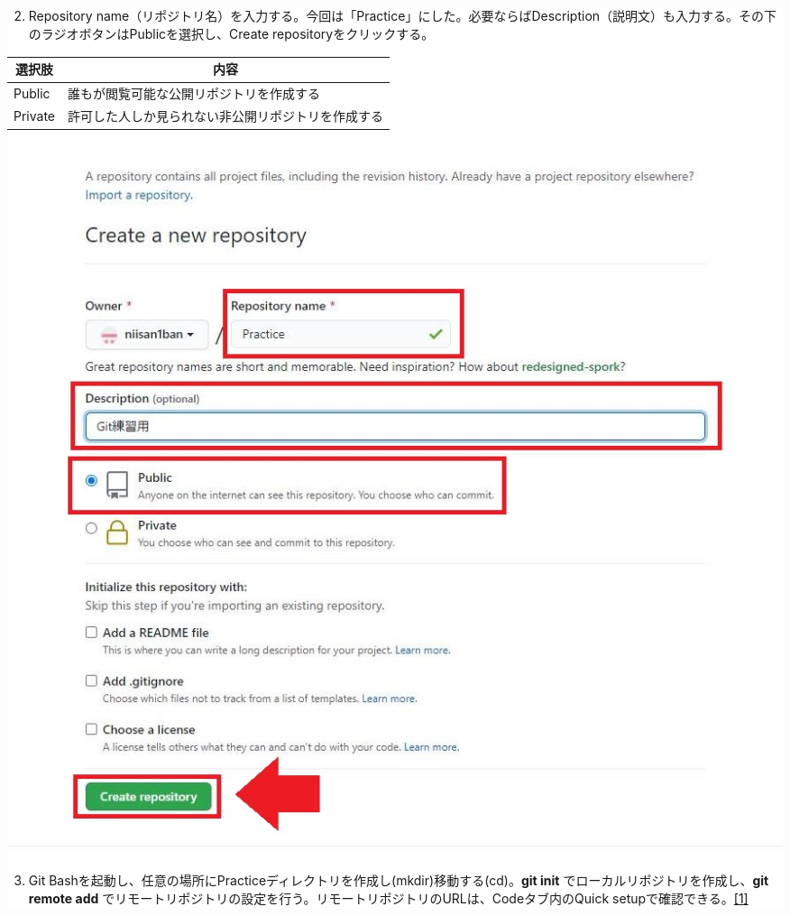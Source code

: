   2. Repository name（リポジトリ名）を入力する。今回は「Practice」にした。必要ならばDescription（説明文）も入力する。その下のラジオボタンはPublicを選択し、Create repositoryをクリックする。

  |選択肢|内容
  |--|--
  |Public|誰もが閲覧可能な公開リポジトリを作成する
  |Private|許可した人しか見られない非公開リポジトリを作成する

  ![リモートリポジトリを作成2](img/1-b.jpg)

  3. Git Bashを起動し、任意の場所にPracticeディレクトリを作成し(mkdir)移動する(cd)。**git init** でローカルリポジトリを作成し、**git remote add** でリモートリポジトリの設定を行う。リモートリポジトリのURLは、Codeタブ内のQuick setupで確認できる。[[1]](#note1)
